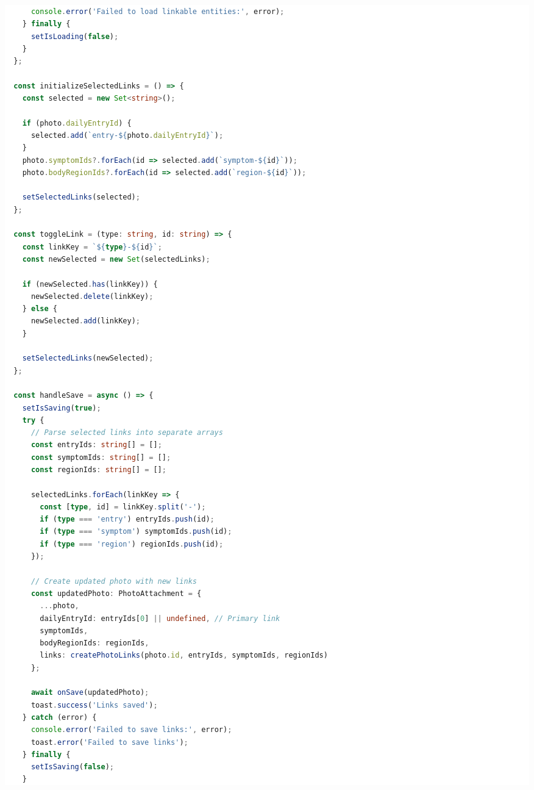 ```typescript
      console.error('Failed to load linkable entities:', error);
    } finally {
      setIsLoading(false);
    }
  };

  const initializeSelectedLinks = () => {
    const selected = new Set<string>();
    
    if (photo.dailyEntryId) {
      selected.add(`entry-${photo.dailyEntryId}`);
    }
    photo.symptomIds?.forEach(id => selected.add(`symptom-${id}`));
    photo.bodyRegionIds?.forEach(id => selected.add(`region-${id}`));
    
    setSelectedLinks(selected);
  };

  const toggleLink = (type: string, id: string) => {
    const linkKey = `${type}-${id}`;
    const newSelected = new Set(selectedLinks);
    
    if (newSelected.has(linkKey)) {
      newSelected.delete(linkKey);
    } else {
      newSelected.add(linkKey);
    }
    
    setSelectedLinks(newSelected);
  };

  const handleSave = async () => {
    setIsSaving(true);
    try {
      // Parse selected links into separate arrays
      const entryIds: string[] = [];
      const symptomIds: string[] = [];
      const regionIds: string[] = [];

      selectedLinks.forEach(linkKey => {
        const [type, id] = linkKey.split('-');
        if (type === 'entry') entryIds.push(id);
        if (type === 'symptom') symptomIds.push(id);
        if (type === 'region') regionIds.push(id);
      });

      // Create updated photo with new links
      const updatedPhoto: PhotoAttachment = {
        ...photo,
        dailyEntryId: entryIds[0] || undefined, // Primary link
        symptomIds,
        bodyRegionIds: regionIds,
        links: createPhotoLinks(photo.id, entryIds, symptomIds, regionIds)
      };

      await onSave(updatedPhoto);
      toast.success('Links saved');
    } catch (error) {
      console.error('Failed to save links:', error);
      toast.error('Failed to save links');
    } finally {
      setIsSaving(false);
    }
```